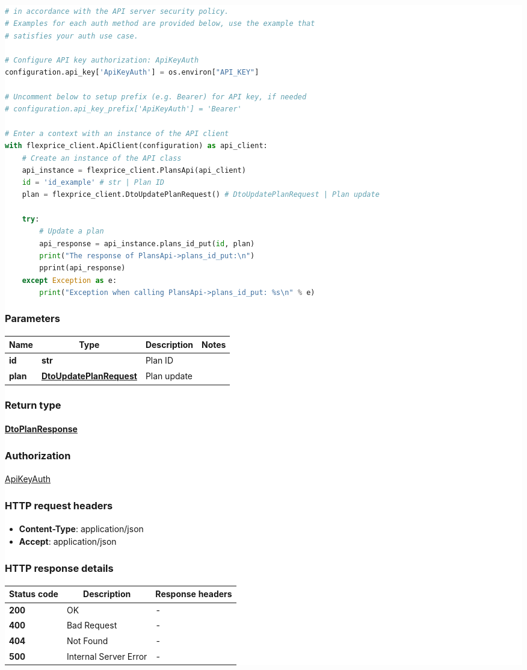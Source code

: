 ```python
# in accordance with the API server security policy.
# Examples for each auth method are provided below, use the example that
# satisfies your auth use case.

# Configure API key authorization: ApiKeyAuth
configuration.api_key['ApiKeyAuth'] = os.environ["API_KEY"]

# Uncomment below to setup prefix (e.g. Bearer) for API key, if needed
# configuration.api_key_prefix['ApiKeyAuth'] = 'Bearer'

# Enter a context with an instance of the API client
with flexprice_client.ApiClient(configuration) as api_client:
    # Create an instance of the API class
    api_instance = flexprice_client.PlansApi(api_client)
    id = 'id_example' # str | Plan ID
    plan = flexprice_client.DtoUpdatePlanRequest() # DtoUpdatePlanRequest | Plan update

    try:
        # Update a plan
        api_response = api_instance.plans_id_put(id, plan)
        print("The response of PlansApi->plans_id_put:\n")
        pprint(api_response)
    except Exception as e:
        print("Exception when calling PlansApi->plans_id_put: %s\n" % e)
```



### Parameters


Name | Type | Description  | Notes
------------- | ------------- | ------------- | -------------
 **id** | **str**| Plan ID | 
 **plan** | [**DtoUpdatePlanRequest**](DtoUpdatePlanRequest.md)| Plan update | 

### Return type

[**DtoPlanResponse**](DtoPlanResponse.md)

### Authorization

[ApiKeyAuth](../README.md#ApiKeyAuth)

### HTTP request headers

 - **Content-Type**: application/json
 - **Accept**: application/json

### HTTP response details

| Status code | Description | Response headers |
|-------------|-------------|------------------|
**200** | OK |  -  |
**400** | Bad Request |  -  |
**404** | Not Found |  -  |
**500** | Internal Server Error |  -  |
